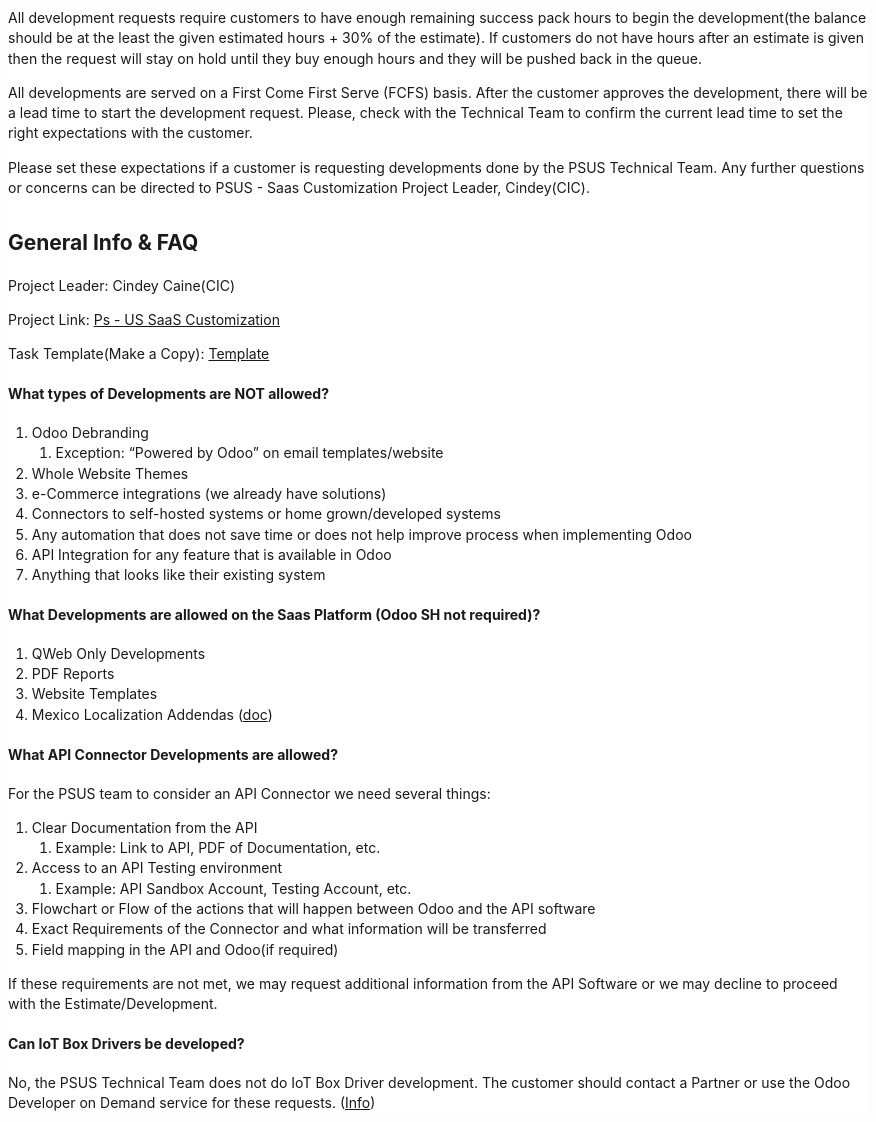 All development requests require customers to have enough remaining success pack hours to begin the development(the balance should be at the least the given estimated hours + 30% of the estimate). If customers do not have hours after an estimate is given then the request will stay on hold until they buy enough hours and they will be pushed back in the queue.
 
All developments are served on a First Come First Serve (FCFS) basis. After the customer approves the development, there will be a lead time to start the development request. Please, check with the Technical Team to confirm the current lead time to set the right expectations with the customer.

Please set these expectations if a customer is requesting developments done by the PSUS Technical Team. Any further questions or concerns can be directed to PSUS - Saas Customization Project Leader, Cindey(CIC). 

## General Info & FAQ
Project Leader: Cindey Caine(CIC)

Project Link: [Ps - US SaaS Customization](https://www.odoo.com/web#action=333&active_id=360&model=project.task&view_type=kanban&cids=3&menu_id=4720)

Task Template(Make a Copy): [Template](https://www.odoo.com/web#id=2684795&cids=3&menu_id=4720&action=333&active_id=360&model=project.task&view_type=form)
#### What types of Developments are NOT allowed? 
1. Odoo Debranding
   1. Exception: “Powered by Odoo” on email templates/website
2. Whole Website Themes
3. e-Commerce integrations (we already have solutions)
4. Connectors to self-hosted systems or home grown/developed systems
5. Any automation that does not save time or does not help improve process when implementing Odoo
6. API Integration for any feature that is available in Odoo
7. Anything that looks like their existing system

#### What Developments are allowed on the Saas Platform (Odoo SH not required)? 
1. QWeb Only Developments
2. PDF Reports
3. Website Templates
4. Mexico Localization Addendas ([doc](https://www.odoo.com/documentation/15.0/applications/finance/accounting/fiscal_localizations/localizations/mexico.html))

#### What API Connector Developments are allowed? 
For the PSUS team to consider an API Connector we need several things:
1. Clear Documentation from the API
   1. Example: Link to API, PDF of Documentation, etc. 
2. Access to an API Testing environment
   1. Example: API Sandbox Account, Testing Account, etc. 
3. Flowchart or Flow of the actions that will happen between Odoo and the API software
4. Exact Requirements of the Connector and what information will be transferred
5. Field mapping in the API and Odoo(if required)

If these requirements are not met, we may request additional information from the API Software or we may decline to proceed with the Estimate/Development. 

#### Can IoT Box Drivers be developed? 
No, the PSUS Technical Team does not do IoT Box Driver development. The customer should contact a Partner or use the Odoo Developer on Demand service for these requests. ([Info](https://www.odoo.com/page/developers-on-demand))
